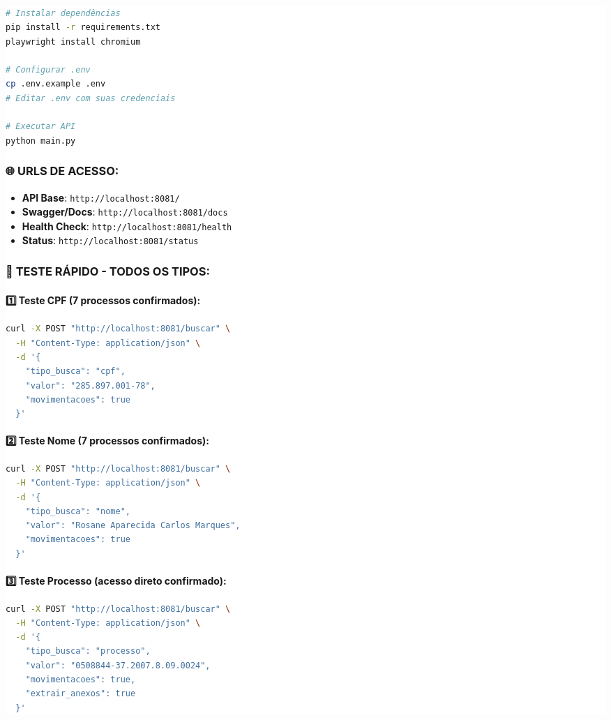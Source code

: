 ```bash
# Instalar dependências
pip install -r requirements.txt
playwright install chromium

# Configurar .env  
cp .env.example .env
# Editar .env com suas credenciais

# Executar API
python main.py
```

### 🌐 **URLS DE ACESSO:**
- **API Base**: `http://localhost:8081/`
- **Swagger/Docs**: `http://localhost:8081/docs`
- **Health Check**: `http://localhost:8081/health`
- **Status**: `http://localhost:8081/status`

### 🎯 **TESTE RÁPIDO - TODOS OS TIPOS:**

#### 1️⃣ **Teste CPF** (7 processos confirmados):
```bash
curl -X POST "http://localhost:8081/buscar" \
  -H "Content-Type: application/json" \
  -d '{
    "tipo_busca": "cpf",
    "valor": "285.897.001-78",
    "movimentacoes": true
  }'
```

#### 2️⃣ **Teste Nome** (7 processos confirmados):
```bash
curl -X POST "http://localhost:8081/buscar" \
  -H "Content-Type: application/json" \
  -d '{
    "tipo_busca": "nome", 
    "valor": "Rosane Aparecida Carlos Marques",
    "movimentacoes": true
  }'
```

#### 3️⃣ **Teste Processo** (acesso direto confirmado):
```bash
curl -X POST "http://localhost:8081/buscar" \
  -H "Content-Type: application/json" \
  -d '{
    "tipo_busca": "processo",
    "valor": "0508844-37.2007.8.09.0024", 
    "movimentacoes": true,
    "extrair_anexos": true
  }'
```
